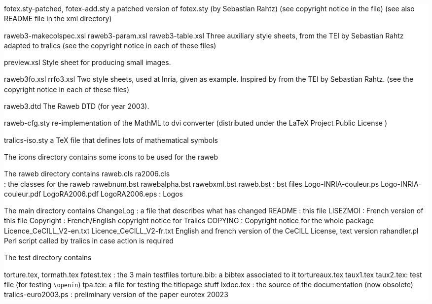   fotex.sty-patched, fotex-add.sty
    a patched version of fotex.sty (by Sebastian Rahtz)
    (see copyright notice in the file)
    (see also README file in the xml directory)

  raweb3-makecolspec.xsl raweb3-param.xsl raweb3-table.xsl
   Three auxiliary style sheets, from the TEI by Sebastian Rahtz
   adapted to tralics (see the copyright notice in each of these files)

  preview.xsl
   Style sheet for producing small images.

  raweb3fo.xsl rrfo3.xsl
   Two style sheets, used at Inria, given as example.
   Inspired by from the TEI by Sebastian Rahtz.
   (see the copyright notice in each of these files)

  raweb3.dtd
    The Raweb DTD (for year 2003).

  raweb-cfg.sty
    re-implementation of the MathML to dvi converter
    (distributed under the LaTeX Project Public License )

  tralics-iso.sty
    a TeX file that defines lots of mathematical symbols

The icons directory contains some icons to be used for the raweb

The raweb directory contains
  raweb.cls ra2006.cls  
      : the classes for the raweb
  rawebnum.bst  rawebalpha.bst rawebxml.bst raweb.bst 
      : bst files
  Logo-INRIA-couleur.ps  Logo-INRIA-couleur.pdf LogoRA2006.pdf LogoRA2006.eps
      : Logos

The main directory contains 
   ChangeLog : a file that describes what has changed
  README    : this file
  LISEZMOI  : French version of this file
  Copyright : French/English copyright notice for Tralics
  COPYING   : Copyright notice for the whole package
  Licence_CeCILL_V2-en.txt  Licence_CeCILL_V2-fr.txt
    English and french version of the CeCILL License, text version
  rahandler.pl  
     Perl script called by tralics in case action is required


The test directory contains

   torture.tex, tormath.tex fptest.tex : the 3 main testfiles
   torture.bib: a bibtex associated to it
   tortureaux.tex taux1.tex taux2.tex: 
      test file (for testing `\openin`)
   tpa.tex:  a file for testing the titlepage stuff
   lxdoc.tex  : 
      the source of the documentation (now obsolete)
   tralics-euro2003.ps : 
      preliminary version of the paper eurotex 20023

